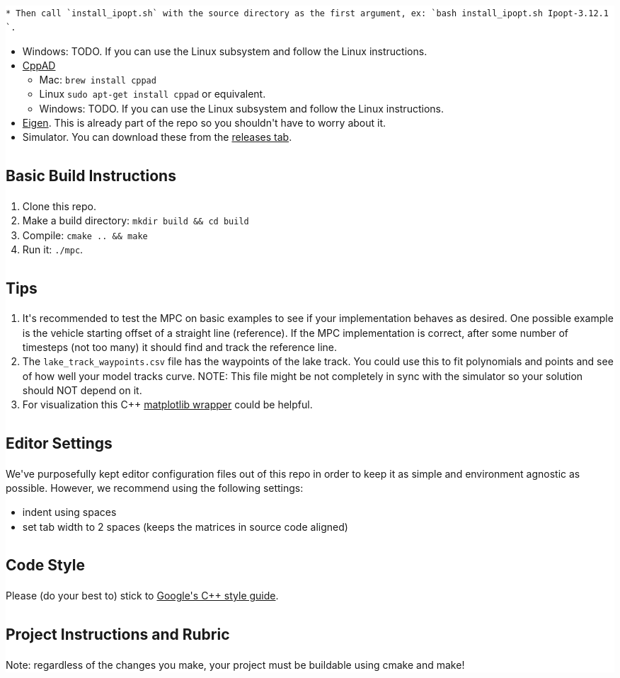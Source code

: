     * Then call `install_ipopt.sh` with the source directory as the first argument, ex: `bash install_ipopt.sh Ipopt-3.12.1`. 
  * Windows: TODO. If you can use the Linux subsystem and follow the Linux instructions.
* [CppAD](https://www.coin-or.org/CppAD/)
  * Mac: `brew install cppad`
  * Linux `sudo apt-get install cppad` or equivalent.
  * Windows: TODO. If you can use the Linux subsystem and follow the Linux instructions.
* [Eigen](http://eigen.tuxfamily.org/index.php?title=Main_Page). This is already part of the repo so you shouldn't have to worry about it.
* Simulator. You can download these from the [releases tab](https://github.com/udacity/CarND-MPC-Project/releases).



## Basic Build Instructions


1. Clone this repo.
2. Make a build directory: `mkdir build && cd build`
3. Compile: `cmake .. && make`
4. Run it: `./mpc`.

## Tips

1. It's recommended to test the MPC on basic examples to see if your implementation behaves as desired. One possible example
is the vehicle starting offset of a straight line (reference). If the MPC implementation is correct, after some number of timesteps
(not too many) it should find and track the reference line.
2. The `lake_track_waypoints.csv` file has the waypoints of the lake track. You could use this to fit polynomials and points and see of how well your model tracks curve. NOTE: This file might be not completely in sync with the simulator so your solution should NOT depend on it.
3. For visualization this C++ [matplotlib wrapper](https://github.com/lava/matplotlib-cpp) could be helpful.

## Editor Settings

We've purposefully kept editor configuration files out of this repo in order to
keep it as simple and environment agnostic as possible. However, we recommend
using the following settings:

* indent using spaces
* set tab width to 2 spaces (keeps the matrices in source code aligned)

## Code Style

Please (do your best to) stick to [Google's C++ style guide](https://google.github.io/styleguide/cppguide.html).

## Project Instructions and Rubric

Note: regardless of the changes you make, your project must be buildable using
cmake and make!
